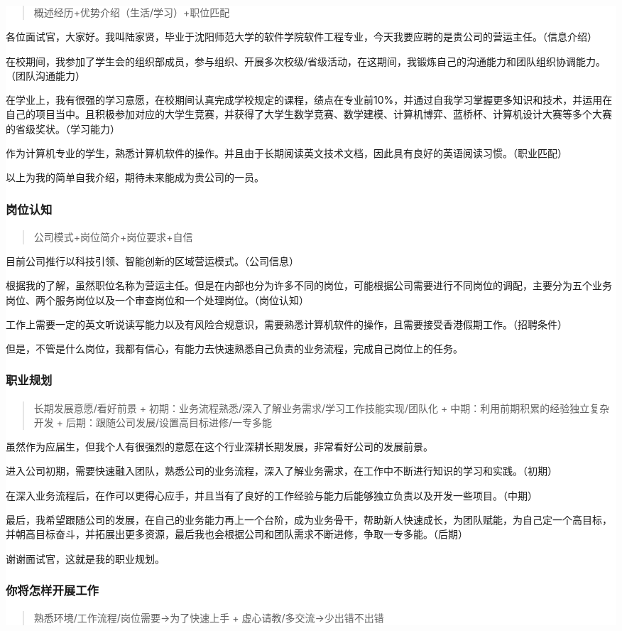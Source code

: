 > 概述经历+优势介绍（生活/学习）+职位匹配



各位面试官，大家好。我叫陆家贤，毕业于沈阳师范大学的软件学院软件工程专业，今天我要应聘的是贵公司的营运主任。（信息介绍）



在校期间，我参加了学生会的组织部成员，参与组织、开展多次校级/省级活动，在这期间，我锻炼自己的沟通能力和团队组织协调能力。（团队沟通能力）



在学业上，我有很强的学习意愿，在校期间认真完成学校规定的课程，绩点在专业前10%，并通过自我学习掌握更多知识和技术，并运用在自己的项目当中。且积极参加对应的大学生竞赛，并获得了大学生数学竞赛、数学建模、计算机博弈、蓝桥杯、计算机设计大赛等多个大赛的省级奖状。（学习能力）



作为计算机专业的学生，熟悉计算机软件的操作。并且由于长期阅读英文技术文档，因此具有良好的英语阅读习惯。（职业匹配）



以上为我的简单自我介绍，期待未来能成为贵公司的一员。

### 岗位认知

> 公司模式+岗位简介+岗位要求+自信



目前公司推行以科技引领、智能创新的区域营运模式。（公司信息）



根据我的了解，虽然职位名称为营运主任。但是在内部也分为许多不同的岗位，可能根据公司需要进行不同岗位的调配，主要分为五个业务岗位、两个服务岗位以及一个审查岗位和一个处理岗位。（岗位认知）



工作上需要一定的英文听说读写能力以及有风险合规意识，需要熟悉计算机软件的操作，且需要接受香港假期工作。（招聘条件）



但是，不管是什么岗位，我都有信心，有能力去快速熟悉自己负责的业务流程，完成自己岗位上的任务。

### 职业规划

> 长期发展意愿/看好前景 + 初期：业务流程熟悉/深入了解业务需求/学习工作技能实现/团队化 + 中期：利用前期积累的经验独立复杂开发 + 后期：跟随公司发展/设置高目标进修/一专多能



虽然作为应届生，但我个人有很强烈的意愿在这个行业深耕长期发展，非常看好公司的发展前景。



进入公司初期，需要快速融入团队，熟悉公司的业务流程，深入了解业务需求，在工作中不断进行知识的学习和实践。（初期）



在深入业务流程后，在作可以更得心应手，并且当有了良好的工作经验与能力后能够独立负责以及开发一些项目。（中期）



最后，我希望跟随公司的发展，在自己的业务能力再上一个台阶，成为业务骨干，帮助新人快速成长，为团队赋能，为自己定一个高目标，并朝高目标奋斗，并拓展出更多资源，最后我也会根据公司和团队需求不断进修，争取一专多能。（后期）



谢谢面试官，这就是我的职业规划。

### 你将怎样开展工作

> 熟悉环境/工作流程/岗位需要->为了快速上手 + 虚心请教/多交流->少出错不出错

